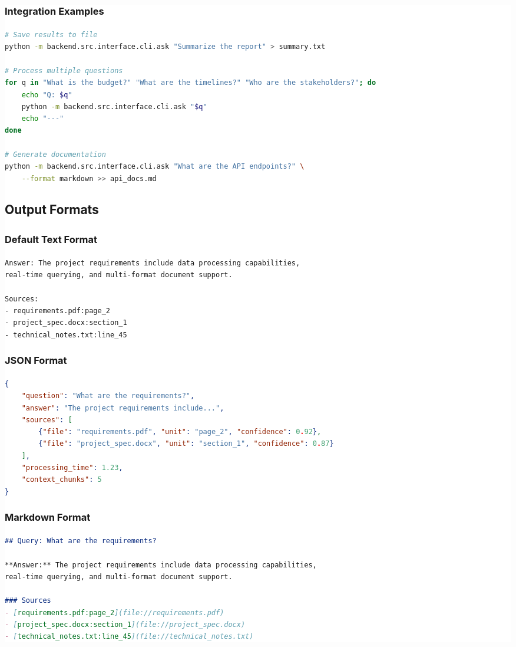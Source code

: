 ### Integration Examples
```bash
# Save results to file
python -m backend.src.interface.cli.ask "Summarize the report" > summary.txt

# Process multiple questions
for q in "What is the budget?" "What are the timelines?" "Who are the stakeholders?"; do
    echo "Q: $q"
    python -m backend.src.interface.cli.ask "$q"
    echo "---"
done

# Generate documentation
python -m backend.src.interface.cli.ask "What are the API endpoints?" \
    --format markdown >> api_docs.md
```

## Output Formats

### Default Text Format
```
Answer: The project requirements include data processing capabilities, 
real-time querying, and multi-format document support.

Sources:
- requirements.pdf:page_2
- project_spec.docx:section_1
- technical_notes.txt:line_45
```

### JSON Format
```json
{
    "question": "What are the requirements?",
    "answer": "The project requirements include...",
    "sources": [
        {"file": "requirements.pdf", "unit": "page_2", "confidence": 0.92},
        {"file": "project_spec.docx", "unit": "section_1", "confidence": 0.87}
    ],
    "processing_time": 1.23,
    "context_chunks": 5
}
```

### Markdown Format
```markdown
## Query: What are the requirements?

**Answer:** The project requirements include data processing capabilities, 
real-time querying, and multi-format document support.

### Sources
- [requirements.pdf:page_2](file://requirements.pdf)
- [project_spec.docx:section_1](file://project_spec.docx)
- [technical_notes.txt:line_45](file://technical_notes.txt)
```

